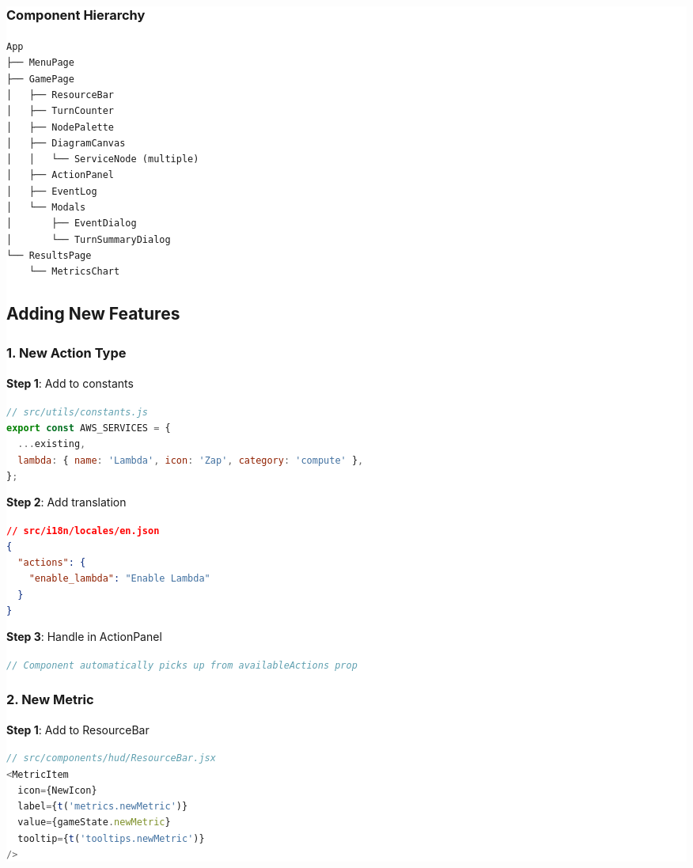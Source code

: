 ### Component Hierarchy

```
App
├── MenuPage
├── GamePage
│   ├── ResourceBar
│   ├── TurnCounter
│   ├── NodePalette
│   ├── DiagramCanvas
│   │   └── ServiceNode (multiple)
│   ├── ActionPanel
│   ├── EventLog
│   └── Modals
│       ├── EventDialog
│       └── TurnSummaryDialog
└── ResultsPage
    └── MetricsChart
```

## Adding New Features

### 1. New Action Type

**Step 1**: Add to constants
```javascript
// src/utils/constants.js
export const AWS_SERVICES = {
  ...existing,
  lambda: { name: 'Lambda', icon: 'Zap', category: 'compute' },
};
```

**Step 2**: Add translation
```json
// src/i18n/locales/en.json
{
  "actions": {
    "enable_lambda": "Enable Lambda"
  }
}
```

**Step 3**: Handle in ActionPanel
```javascript
// Component automatically picks up from availableActions prop
```

### 2. New Metric

**Step 1**: Add to ResourceBar
```javascript
// src/components/hud/ResourceBar.jsx
<MetricItem
  icon={NewIcon}
  label={t('metrics.newMetric')}
  value={gameState.newMetric}
  tooltip={t('tooltips.newMetric')}
/>
```
